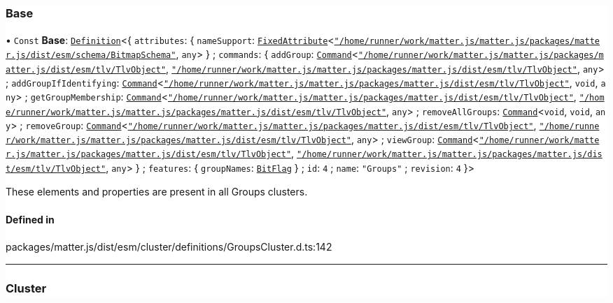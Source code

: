 ### Base

• `Const` **Base**: [`Definition`](exports_cluster.ClusterFactory.md#definition)\<\{ `attributes`: \{ `nameSupport`: [`FixedAttribute`](../interfaces/exports_cluster.FixedAttribute.md)\<[`"/home/runner/work/matter.js/matter.js/packages/matter.js/dist/esm/schema/BitmapSchema"`](exports_schema._internal_.__home_runner_work_matter_js_matter_js_packages_matter_js_dist_esm_schema_BitmapSchema_.md), `any`\>  } ; `commands`: \{ `addGroup`: [`Command`](../interfaces/exports_cluster.Command.md)\<[`"/home/runner/work/matter.js/matter.js/packages/matter.js/dist/esm/tlv/TlvObject"`](exports_session._internal_.__home_runner_work_matter_js_matter_js_packages_matter_js_dist_esm_tlv_TlvObject_.md), [`"/home/runner/work/matter.js/matter.js/packages/matter.js/dist/esm/tlv/TlvObject"`](exports_session._internal_.__home_runner_work_matter_js_matter_js_packages_matter_js_dist_esm_tlv_TlvObject_.md), `any`\> ; `addGroupIfIdentifying`: [`Command`](../interfaces/exports_cluster.Command.md)\<[`"/home/runner/work/matter.js/matter.js/packages/matter.js/dist/esm/tlv/TlvObject"`](exports_session._internal_.__home_runner_work_matter_js_matter_js_packages_matter_js_dist_esm_tlv_TlvObject_.md), `void`, `any`\> ; `getGroupMembership`: [`Command`](../interfaces/exports_cluster.Command.md)\<[`"/home/runner/work/matter.js/matter.js/packages/matter.js/dist/esm/tlv/TlvObject"`](exports_session._internal_.__home_runner_work_matter_js_matter_js_packages_matter_js_dist_esm_tlv_TlvObject_.md), [`"/home/runner/work/matter.js/matter.js/packages/matter.js/dist/esm/tlv/TlvObject"`](exports_session._internal_.__home_runner_work_matter_js_matter_js_packages_matter_js_dist_esm_tlv_TlvObject_.md), `any`\> ; `removeAllGroups`: [`Command`](../interfaces/exports_cluster.Command.md)\<`void`, `void`, `any`\> ; `removeGroup`: [`Command`](../interfaces/exports_cluster.Command.md)\<[`"/home/runner/work/matter.js/matter.js/packages/matter.js/dist/esm/tlv/TlvObject"`](exports_session._internal_.__home_runner_work_matter_js_matter_js_packages_matter_js_dist_esm_tlv_TlvObject_.md), [`"/home/runner/work/matter.js/matter.js/packages/matter.js/dist/esm/tlv/TlvObject"`](exports_session._internal_.__home_runner_work_matter_js_matter_js_packages_matter_js_dist_esm_tlv_TlvObject_.md), `any`\> ; `viewGroup`: [`Command`](../interfaces/exports_cluster.Command.md)\<[`"/home/runner/work/matter.js/matter.js/packages/matter.js/dist/esm/tlv/TlvObject"`](exports_session._internal_.__home_runner_work_matter_js_matter_js_packages_matter_js_dist_esm_tlv_TlvObject_.md), [`"/home/runner/work/matter.js/matter.js/packages/matter.js/dist/esm/tlv/TlvObject"`](exports_session._internal_.__home_runner_work_matter_js_matter_js_packages_matter_js_dist_esm_tlv_TlvObject_.md), `any`\>  } ; `features`: \{ `groupNames`: [`BitFlag`](exports_schema.md#bitflag)  } ; `id`: ``4`` ; `name`: ``"Groups"`` ; `revision`: ``4``  }\>

These elements and properties are present in all Groups clusters.

#### Defined in

packages/matter.js/dist/esm/cluster/definitions/GroupsCluster.d.ts:142

___

### Cluster

